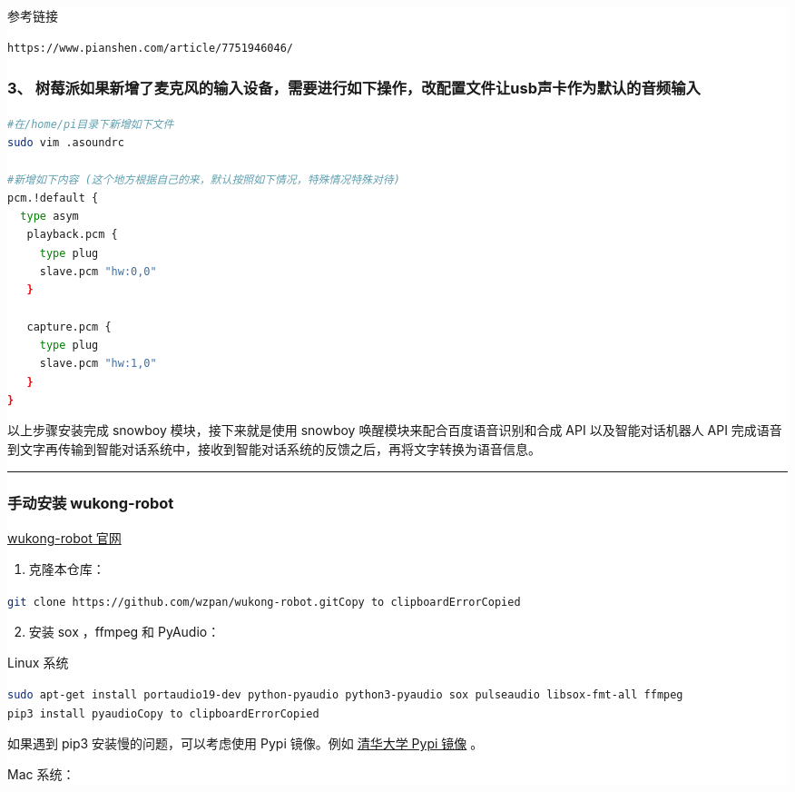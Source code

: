 参考链接

```
https://www.pianshen.com/article/7751946046/
```

 

### **3、 树莓派如果新增了麦克风的输入设备，需要进行如下操作，改配置文件让usb声卡作为默认的音频输入**

```bash
#在/home/pi目录下新增如下文件
sudo vim .asoundrc

#新增如下内容 (这个地方根据自己的来，默认按照如下情况，特殊情况特殊对待)
pcm.!default {
  type asym
   playback.pcm {
     type plug
     slave.pcm "hw:0,0"
   }

   capture.pcm {
     type plug
     slave.pcm "hw:1,0"
   }
}
```

 

以上步骤安装完成 snowboy 模块，接下来就是使用 snowboy 唤醒模块来配合百度语音识别和合成 API 以及智能对话机器人 API 完成语音到文字再传输到智能对话系统中，接收到智能对话系统的反馈之后，再将文字转换为语音信息。

-------

### 手动安装 wukong-robot 

[wukong-robot 官网](https://wukong.hahack.com/#/)

1. 克隆本仓库：

```bash
git clone https://github.com/wzpan/wukong-robot.gitCopy to clipboardErrorCopied
```

2. 安装 sox ，ffmpeg 和 PyAudio：

Linux 系统

```bash
sudo apt-get install portaudio19-dev python-pyaudio python3-pyaudio sox pulseaudio libsox-fmt-all ffmpeg
pip3 install pyaudioCopy to clipboardErrorCopied
```

如果遇到 pip3 安装慢的问题，可以考虑使用 Pypi 镜像。例如 [清华大学 Pypi 镜像](https://mirror.tuna.tsinghua.edu.cn/help/pypi/) 。

Mac 系统：
